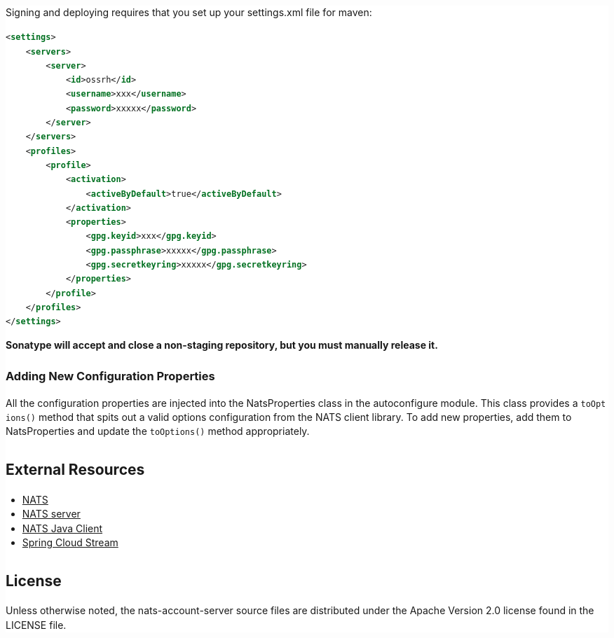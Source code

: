 Signing and deploying requires that you set up your settings.xml file for maven:

```xml
<settings>
    <servers>
        <server>
            <id>ossrh</id>
            <username>xxx</username>
            <password>xxxxx</password>
        </server>
    </servers>
    <profiles>
        <profile>
            <activation>
                <activeByDefault>true</activeByDefault>
            </activation>
            <properties>
                <gpg.keyid>xxx</gpg.keyid>
                <gpg.passphrase>xxxxx</gpg.passphrase>
                <gpg.secretkeyring>xxxxx</gpg.secretkeyring>
            </properties>
        </profile>
    </profiles>
</settings>
```

**Sonatype will accept and close a non-staging repository, but you must manually release it.**

### Adding New Configuration Properties

All the configuration properties are injected into the NatsProperties class in the autoconfigure module. This class provides a `toOptions()` method that spits out a valid options configuration from the NATS client library. 
To add new properties, add them to NatsProperties and update the `toOptions()` method appropriately.

## External Resources <a name="resources"></a>

* [NATS](https://nats.io/)
* [NATS server](https://github.com/nats-io/nats-server)
* [NATS Java Client](https://github.com/nats-io/nats.java)
* [Spring Cloud Stream](https://spring.io/projects/spring-cloud-stream)

[License-Url]: https://www.apache.org/licenses/LICENSE-2.0

[License-Image]: https://img.shields.io/badge/License-Apache2-blue.svg

## License <a name="license"></a>

Unless otherwise noted, the nats-account-server source files are distributed under the Apache Version 2.0 license found in the LICENSE file.
